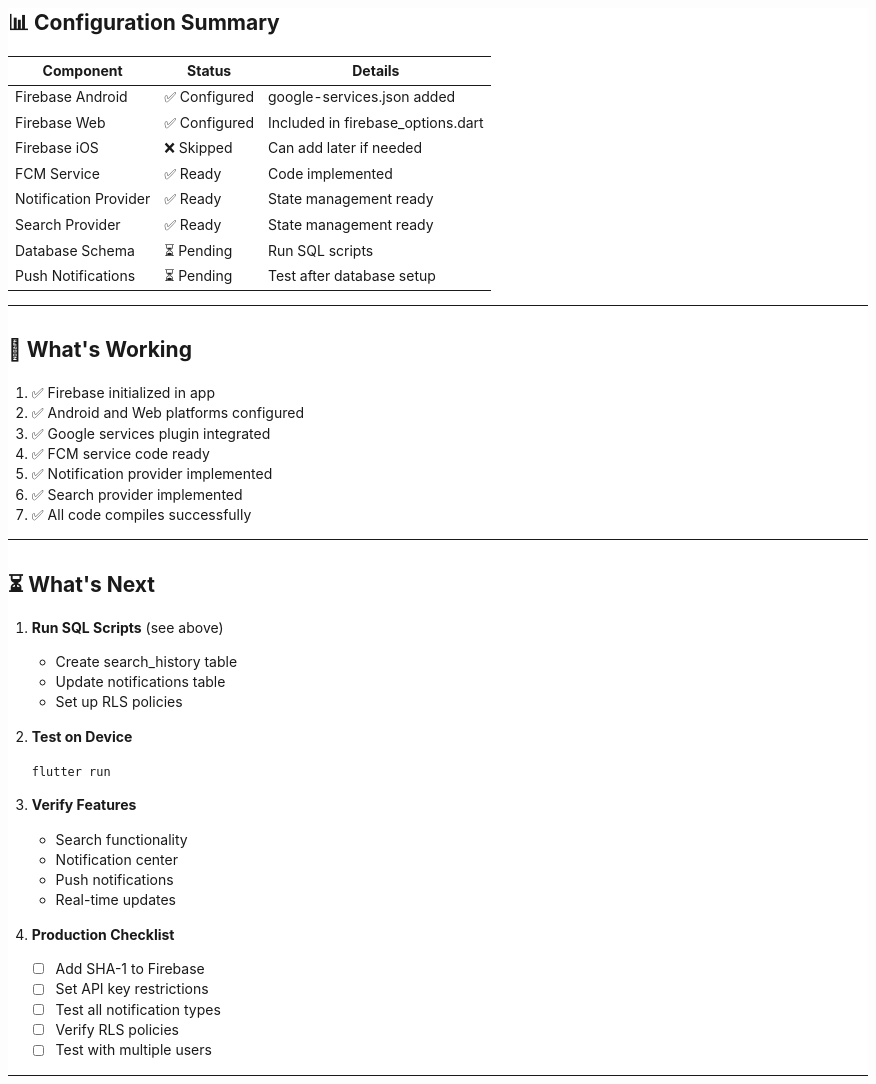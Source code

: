 ## 📊 Configuration Summary

| Component | Status | Details |
|-----------|--------|---------|
| Firebase Android | ✅ Configured | google-services.json added |
| Firebase Web | ✅ Configured | Included in firebase_options.dart |
| Firebase iOS | ❌ Skipped | Can add later if needed |
| FCM Service | ✅ Ready | Code implemented |
| Notification Provider | ✅ Ready | State management ready |
| Search Provider | ✅ Ready | State management ready |
| Database Schema | ⏳ Pending | Run SQL scripts |
| Push Notifications | ⏳ Pending | Test after database setup |

---

## 🎉 What's Working

1. ✅ Firebase initialized in app
2. ✅ Android and Web platforms configured
3. ✅ Google services plugin integrated
4. ✅ FCM service code ready
5. ✅ Notification provider implemented
6. ✅ Search provider implemented
7. ✅ All code compiles successfully

---

## ⏳ What's Next

1. **Run SQL Scripts** (see above)
   - Create search_history table
   - Update notifications table
   - Set up RLS policies

2. **Test on Device**
   ```bash
   flutter run
   ```

3. **Verify Features**
   - Search functionality
   - Notification center
   - Push notifications
   - Real-time updates

4. **Production Checklist**
   - [ ] Add SHA-1 to Firebase
   - [ ] Set API key restrictions
   - [ ] Test all notification types
   - [ ] Verify RLS policies
   - [ ] Test with multiple users

---